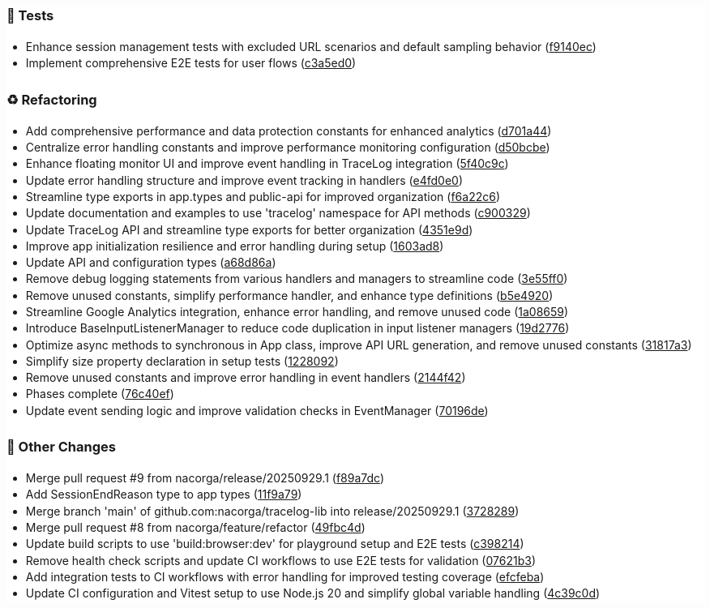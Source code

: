### 🧪 Tests

- Enhance session management tests with excluded URL scenarios and default sampling behavior ([f9140ec](../../commit/f9140ec5f5938f1077fe47de4db5a5f167423399))
- Implement comprehensive E2E tests for user flows ([c3a5ed0](../../commit/c3a5ed04dae2ab9ef9584c2fd3ed68e85295d180))

### ♻️ Refactoring

- Add comprehensive performance and data protection constants for enhanced analytics ([d701a44](../../commit/d701a4407d43c2c982d7f67959301d85ab4ebabc))
- Centralize error handling constants and improve performance monitoring configuration ([d50bcbe](../../commit/d50bcbe9239fc6354a6444671662c3c8b2871543))
- Enhance floating monitor UI and improve event handling in TraceLog integration ([5f40c9c](../../commit/5f40c9cc4e3205e2a56621db6c0617bc8a1c10e4))
- Update error handling structure and improve event tracking in handlers ([e4fd0e0](../../commit/e4fd0e04a0779469fe401a3a8efad3a73fb1f6f4))
- Streamline type exports in app.types and public-api for improved organization ([f6a22c6](../../commit/f6a22c6e2ded3ba52ed1de2ea61815e85ed300d3))
- Update documentation and examples to use 'tracelog' namespace for API methods ([c900329](../../commit/c900329a62602c143a8fc0495ed7b555a4a551db))
- Update TraceLog API and streamline type exports for better organization ([4351e9d](../../commit/4351e9d6f8ca870496ba316c5e23d94508a850c0))
- Improve app initialization resilience and error handling during setup ([1603ad8](../../commit/1603ad8cb7a18324e8e2bf09f1d64f60fc489a82))
- Update API and configuration types ([a68d86a](../../commit/a68d86aa7152ea00ae0671112f06d15a8e77d4a0))
- Remove debug logging statements from various handlers and managers to streamline code ([3e55ff0](../../commit/3e55ff0f94ebbdaf7a6a85af3339350b4cede53b))
- Remove unused constants, simplify performance handler, and enhance type definitions ([b5e4920](../../commit/b5e4920d99d527593d5c968feedcef82e0cf4ca0))
- Streamline Google Analytics integration, enhance error handling, and remove unused code ([1a08659](../../commit/1a086592e1798de6867ecfa150b57f9deab6770f))
- Introduce BaseInputListenerManager to reduce code duplication in input listener managers ([19d2776](../../commit/19d2776b869f1db4d137beef774b2506e1d4a32b))
- Optimize async methods to synchronous in App class, improve API URL generation, and remove unused constants ([31817a3](../../commit/31817a330b5d1f94954f2f388e8a902d44b82291))
- Simplify size property declaration in setup tests ([1228092](../../commit/1228092aeaeb87a75fa4150a0fd1a376255fa83d))
- Remove unused constants and improve error handling in event handlers ([2144f42](../../commit/2144f429bde1dc5b308d2c74a4b56de03584fa67))
- Phases complete ([76c40ef](../../commit/76c40efdd8713dbe995d8eb443ca834520fcee67))
- Update event sending logic and improve validation checks in EventManager ([70196de](../../commit/70196de558136869398f5a690502b046dbedbb57))

### 🔧 Other Changes

- Merge pull request #9 from nacorga/release/20250929.1 ([f89a7dc](../../commit/f89a7dc51f6e255fb9be0dab71bb2946f8872cad))
- Add SessionEndReason type to app types ([11f9a79](../../commit/11f9a799b7921e56a43a23d4c9fbf88d46956c8e))
- Merge branch 'main' of github.com:nacorga/tracelog-lib into release/20250929.1 ([3728289](../../commit/372828990b2b53c3798842428e1407465f170a59))
- Merge pull request #8 from nacorga/feature/refactor ([49fbc4d](../../commit/49fbc4d5c7d550d2ccd41da7f3c07011b7a06c64))
- Update build scripts to use 'build:browser:dev' for playground setup and E2E tests ([c398214](../../commit/c3982144bb018814a5c5142d52bdd57e6ff4c66d))
- Remove health check scripts and update CI workflows to use E2E tests for validation ([07621b3](../../commit/07621b3b54be7160847212b74b27c92a37fb5e6a))
- Add integration tests to CI workflows with error handling for improved testing coverage ([efcfeba](../../commit/efcfebab9c981d9f5ddfa6b07aadbd575cd48159))
- Update CI configuration and Vitest setup to use Node.js 20 and simplify global variable handling ([4c39c0d](../../commit/4c39c0d75ab7813b6d2c572bae0f22c89d006c0f))